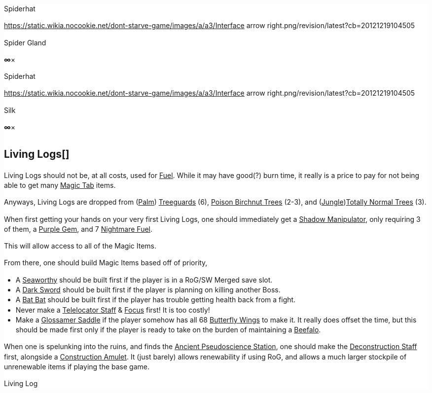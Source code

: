 Spiderhat

https://static.wikia.nocookie.net/dont-starve-game/images/a/a3/Interface arrow right.png/revision/latest?cb=20121219104505

Spider Gland

**∞**×

Spiderhat

https://static.wikia.nocookie.net/dont-starve-game/images/a/a3/Interface arrow right.png/revision/latest?cb=20121219104505

Silk

**∞**×

## Living Logs[]

Living Logs should not be, at all costs, used for [Fuel](/wiki/Fuel "Fuel"). While it may have good(?) burn time, it really is a price to pay for not being able to get many [Magic Tab](/wiki/Magic_Tab "Magic Tab") items.

Anyways, Living Logs are dropped from ([Palm](/wiki/Palm_Treeguard "Palm Treeguard")) [Treeguards](/wiki/Treeguards "Treeguards") (6), [Poison Birchnut Trees](/wiki/Poison_Birchnut_Tree "Poison Birchnut Tree") (2-3), and ([Jungle](/wiki/Regular_Jungle_Tree "Regular Jungle Tree"))[Totally Normal Trees](/wiki/Totally_Normal_Tree "Totally Normal Tree") (3).

When first getting your hands on your very first Living Logs, one should immediately get a [Shadow Manipulator](/wiki/Shadow_Manipulator "Shadow Manipulator"), only requiring 3 of them, a [Purple Gem](/wiki/Purple_Gem "Purple Gem"), and 7 [Nightmare Fuel](/wiki/Nightmare_Fuel "Nightmare Fuel").

This will allow access to all of the Magic Items.

From there, one should build Magic Items based off of priority,

* A [Seaworthy](/wiki/Seaworthy "Seaworthy") should be built first if the player is in a RoG/SW Merged save slot.
* A [Dark Sword](/wiki/Dark_Sword "Dark Sword") should be built first if the player is planning on killing another Boss.
* A [Bat Bat](/wiki/Bat_Bat "Bat Bat") should be built first if the player has trouble getting health back from a fight.
* Never make a [Telelocator Staff](/wiki/Telelocator_Staff "Telelocator Staff") & [Focus](/wiki/Telelocator_Focus "Telelocator Focus") first! It is too costly!
* Make a [Glossamer Saddle](/wiki/Glossamer_Saddle "Glossamer Saddle") if the player somehow has all 68 [Butterfly Wings](/wiki/Butterfly_Wings "Butterfly Wings") to make it. It really does offset the time, but this should be made first only if the player is ready to take on the burden of maintaining a [Beefalo](/wiki/Beefalo "Beefalo").

When one is spelunking into the ruins, and finds the [Ancient Pseudoscience Station](/wiki/Ancient_Pseudoscience_Station "Ancient Pseudoscience Station"), one should make the [Deconstruction Staff](/wiki/Deconstruction_Staff "Deconstruction Staff") first, alongside a [Construction Amulet](/wiki/Construction_Amulet "Construction Amulet"). It (just barely) allows renewability if using RoG, and allows a much larger stockpile of unrenewable items if playing the base game.

Living Log
